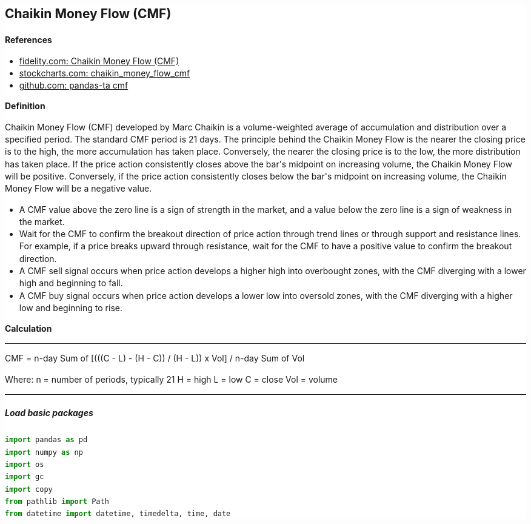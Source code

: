## Chaikin Money Flow (CMF)

**References**

- [fidelity.com: Chaikin Money Flow (CMF)](https://www.fidelity.com/learning-center/trading-investing/technical-analysis/technical-indicator-guide/cmf)
- [stockcharts.com: chaikin_money_flow_cmf](https://school.stockcharts.com/doku.php?id=technical_indicators:chaikin_money_flow_cmf)
- [github.com: pandas-ta cmf](https://github.com/twopirllc/pandas-ta/blob/96555b8752061405733664bb2f61d09cac9b29fd/pandas_ta/volume/cmf.py)


**Definition**

Chaikin Money Flow (CMF) developed by Marc Chaikin is a volume-weighted average of accumulation and distribution over a specified period. The standard CMF period is 21 days. The principle behind the Chaikin Money Flow is the nearer the closing price is to the high, the more accumulation has taken place. Conversely, the nearer the closing price is to the low, the more distribution has taken place. If the price action consistently closes above the bar's midpoint on increasing volume, the Chaikin Money Flow will be positive. Conversely, if the price action consistently closes below the bar's midpoint on increasing volume, the Chaikin Money Flow will be a negative value.

- A CMF value above the zero line is a sign of strength in the market, and a value below the zero line is a sign of weakness in the market.
- Wait for the CMF to confirm the breakout direction of price action through trend lines or through support and resistance lines. For example, if a price breaks upward through resistance, wait for the CMF to have a positive value to confirm the breakout direction.
- A CMF sell signal occurs when price action develops a higher high into overbought zones, with the CMF diverging with a lower high and beginning to fall.
- A CMF buy signal occurs when price action develops a lower low into oversold zones, with the CMF diverging with a higher low and beginning to rise.


**Calculation**

---

CMF = n-day Sum of [(((C - L) - (H - C)) / (H - L)) x Vol] / n-day Sum of Vol

Where:
n = number of periods, typically 21
H = high
L = low
C = close
Vol = volume

---




##### Load basic packages 


```python
import pandas as pd
import numpy as np
import os
import gc
import copy
from pathlib import Path
from datetime import datetime, timedelta, time, date
```
